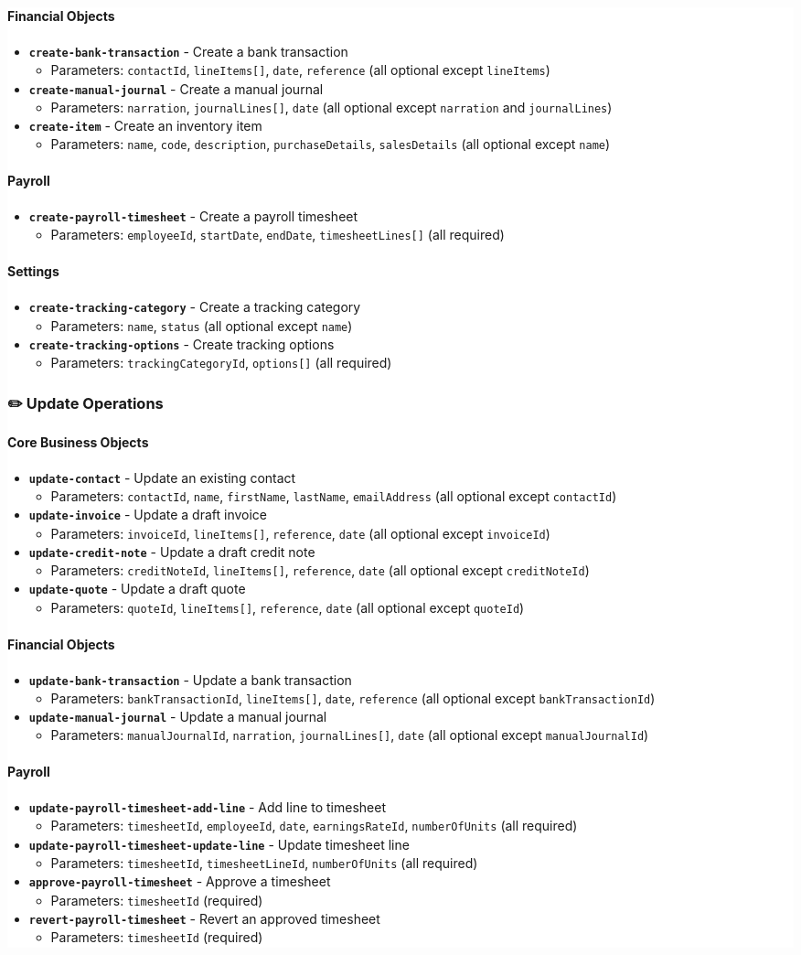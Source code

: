 #### Financial Objects
- **`create-bank-transaction`** - Create a bank transaction
  - Parameters: `contactId`, `lineItems[]`, `date`, `reference` (all optional except `lineItems`)
- **`create-manual-journal`** - Create a manual journal
  - Parameters: `narration`, `journalLines[]`, `date` (all optional except `narration` and `journalLines`)
- **`create-item`** - Create an inventory item
  - Parameters: `name`, `code`, `description`, `purchaseDetails`, `salesDetails` (all optional except `name`)

#### Payroll
- **`create-payroll-timesheet`** - Create a payroll timesheet
  - Parameters: `employeeId`, `startDate`, `endDate`, `timesheetLines[]` (all required)

#### Settings
- **`create-tracking-category`** - Create a tracking category
  - Parameters: `name`, `status` (all optional except `name`)
- **`create-tracking-options`** - Create tracking options
  - Parameters: `trackingCategoryId`, `options[]` (all required)

### ✏️ Update Operations

#### Core Business Objects
- **`update-contact`** - Update an existing contact
  - Parameters: `contactId`, `name`, `firstName`, `lastName`, `emailAddress` (all optional except `contactId`)
- **`update-invoice`** - Update a draft invoice
  - Parameters: `invoiceId`, `lineItems[]`, `reference`, `date` (all optional except `invoiceId`)
- **`update-credit-note`** - Update a draft credit note
  - Parameters: `creditNoteId`, `lineItems[]`, `reference`, `date` (all optional except `creditNoteId`)
- **`update-quote`** - Update a draft quote
  - Parameters: `quoteId`, `lineItems[]`, `reference`, `date` (all optional except `quoteId`)

#### Financial Objects
- **`update-bank-transaction`** - Update a bank transaction
  - Parameters: `bankTransactionId`, `lineItems[]`, `date`, `reference` (all optional except `bankTransactionId`)
- **`update-manual-journal`** - Update a manual journal
  - Parameters: `manualJournalId`, `narration`, `journalLines[]`, `date` (all optional except `manualJournalId`)

#### Payroll
- **`update-payroll-timesheet-add-line`** - Add line to timesheet
  - Parameters: `timesheetId`, `employeeId`, `date`, `earningsRateId`, `numberOfUnits` (all required)
- **`update-payroll-timesheet-update-line`** - Update timesheet line
  - Parameters: `timesheetId`, `timesheetLineId`, `numberOfUnits` (all required)
- **`approve-payroll-timesheet`** - Approve a timesheet
  - Parameters: `timesheetId` (required)
- **`revert-payroll-timesheet`** - Revert an approved timesheet
  - Parameters: `timesheetId` (required)
